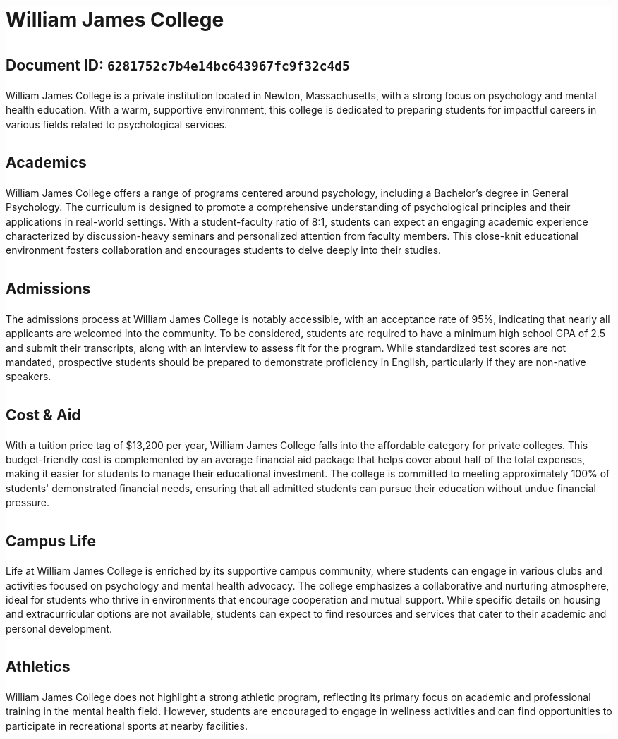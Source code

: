 # William James College

**Document ID:** `6281752c7b4e14bc643967fc9f32c4d5`
---

William James College is a private institution located in Newton, Massachusetts, with a strong focus on psychology and mental health education. With a warm, supportive environment, this college is dedicated to preparing students for impactful careers in various fields related to psychological services.

## Academics
William James College offers a range of programs centered around psychology, including a Bachelor’s degree in General Psychology. The curriculum is designed to promote a comprehensive understanding of psychological principles and their applications in real-world settings. With a student-faculty ratio of 8:1, students can expect an engaging academic experience characterized by discussion-heavy seminars and personalized attention from faculty members. This close-knit educational environment fosters collaboration and encourages students to delve deeply into their studies.

## Admissions
The admissions process at William James College is notably accessible, with an acceptance rate of 95%, indicating that nearly all applicants are welcomed into the community. To be considered, students are required to have a minimum high school GPA of 2.5 and submit their transcripts, along with an interview to assess fit for the program. While standardized test scores are not mandated, prospective students should be prepared to demonstrate proficiency in English, particularly if they are non-native speakers.

## Cost & Aid
With a tuition price tag of $13,200 per year, William James College falls into the affordable category for private colleges. This budget-friendly cost is complemented by an average financial aid package that helps cover about half of the total expenses, making it easier for students to manage their educational investment. The college is committed to meeting approximately 100% of students' demonstrated financial needs, ensuring that all admitted students can pursue their education without undue financial pressure.

## Campus Life
Life at William James College is enriched by its supportive campus community, where students can engage in various clubs and activities focused on psychology and mental health advocacy. The college emphasizes a collaborative and nurturing atmosphere, ideal for students who thrive in environments that encourage cooperation and mutual support. While specific details on housing and extracurricular options are not available, students can expect to find resources and services that cater to their academic and personal development.

## Athletics
William James College does not highlight a strong athletic program, reflecting its primary focus on academic and professional training in the mental health field. However, students are encouraged to engage in wellness activities and can find opportunities to participate in recreational sports at nearby facilities.
